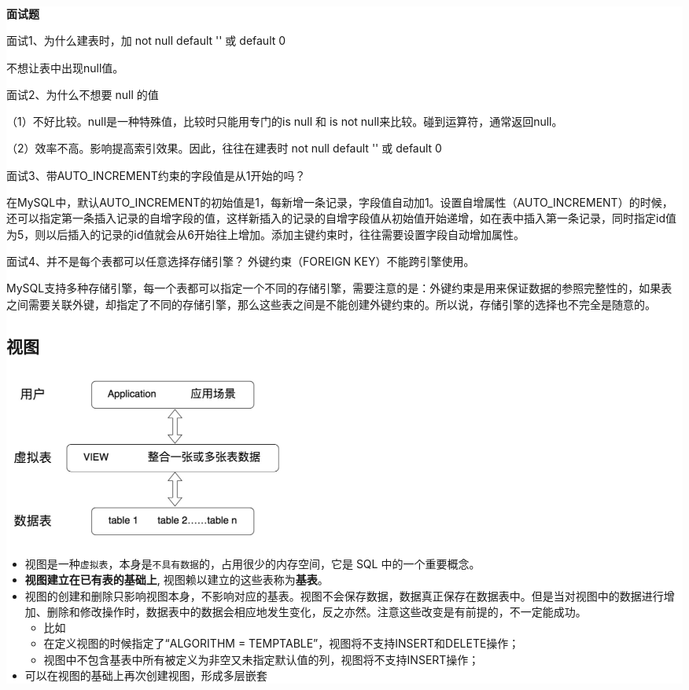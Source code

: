

**面试题**

面试1、为什么建表时，加 not null default '' 或 default 0

不想让表中出现null值。

面试2、为什么不想要 null 的值

（1）不好比较。null是一种特殊值，比较时只能用专门的is null 和 is not null来比较。碰到运算符，通常返回null。

（2）效率不高。影响提高索引效果。因此，往往在建表时 not null default '' 或 default 0

面试3、带AUTO_INCREMENT约束的字段值是从1开始的吗？ 

在MySQL中，默认AUTO_INCREMENT的初始值是1，每新增一条记录，字段值自动加1。设置自增属性（AUTO_INCREMENT）的时候，还可以指定第一条插入记录的自增字段的值，这样新插入的记录的自增字段值从初始值开始递增，如在表中插入第一条记录，同时指定id值为5，则以后插入的记录的id值就会从6开始往上增加。添加主键约束时，往往需要设置字段自动增加属性。

面试4、并不是每个表都可以任意选择存储引擎？ 外键约束（FOREIGN KEY）不能跨引擎使用。

MySQL支持多种存储引擎，每一个表都可以指定一个不同的存储引擎，需要注意的是：外键约束是用来保证数据的参照完整性的，如果表之间需要关联外键，却指定了不同的存储引擎，那么这些表之间是不能创建外键约束的。所以说，存储引擎的选择也不完全是随意的。



## 视图

<img src="./base.assets/image-20211006211206990.png" alt="image-20211006211206990" style="zoom:50%;" />

- 视图是一种`虚拟表`，本身是`不具有数据`的，占用很少的内存空间，它是 SQL 中的一个重要概念。
- **视图建立在已有表的基础上**, 视图赖以建立的这些表称为**基表**。
- 视图的创建和删除只影响视图本身，不影响对应的基表。视图不会保存数据，数据真正保存在数据表中。但是当对视图中的数据进行增加、删除和修改操作时，数据表中的数据会相应地发生变化，反之亦然。注意这些改变是有前提的，不一定能成功。
  - 比如
  - 在定义视图的时候指定了“ALGORITHM = TEMPTABLE”，视图将不支持INSERT和DELETE操作；
  - 视图中不包含基表中所有被定义为非空又未指定默认值的列，视图将不支持INSERT操作；
- 可以在视图的基础上再次创建视图，形成多层嵌套
